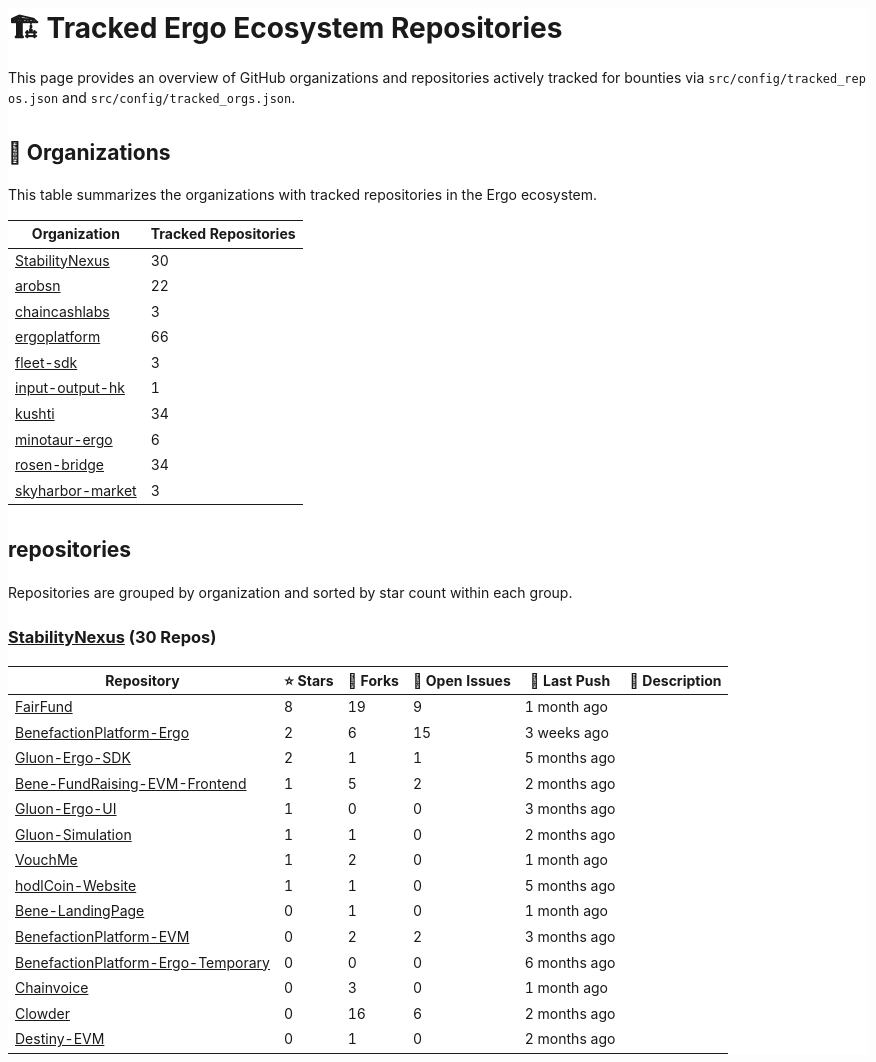 # 🏗️ Tracked Ergo Ecosystem Repositories

This page provides an overview of GitHub organizations and repositories actively tracked for bounties via `src/config/tracked_repos.json` and `src/config/tracked_orgs.json`.

## 🏢 Organizations

This table summarizes the organizations with tracked repositories in the Ergo ecosystem.

| Organization | Tracked Repositories |
|---|---|
| [StabilityNexus](https://github.com/StabilityNexus) | 30 |
| [arobsn](https://github.com/arobsn) | 22 |
| [chaincashlabs](https://github.com/chaincashlabs) | 3 |
| [ergoplatform](https://github.com/ergoplatform) | 66 |
| [fleet-sdk](https://github.com/fleet-sdk) | 3 |
| [input-output-hk](https://github.com/input-output-hk) | 1 |
| [kushti](https://github.com/kushti) | 34 |
| [minotaur-ergo](https://github.com/minotaur-ergo) | 6 |
| [rosen-bridge](https://github.com/rosen-bridge) | 34 |
| [skyharbor-market](https://github.com/skyharbor-market) | 3 |

##  repositories

Repositories are grouped by organization and sorted by star count within each group.

### [StabilityNexus](https://github.com/StabilityNexus) (30 Repos)

| Repository | ⭐ Stars | 🍴 Forks | 🐛 Open Issues | 📅 Last Push | 📝 Description |
| --- | --- | --- | --- | --- | --- |
| [FairFund](https://github.com/StabilityNexus/FairFund) | 8 | 19 | 9 | 1 month ago |  |
| [BenefactionPlatform-Ergo](https://github.com/StabilityNexus/BenefactionPlatform-Ergo) | 2 | 6 | 15 | 3 weeks ago |  |
| [Gluon-Ergo-SDK](https://github.com/StabilityNexus/Gluon-Ergo-SDK) | 2 | 1 | 1 | 5 months ago |  |
| [Bene-FundRaising-EVM-Frontend](https://github.com/StabilityNexus/Bene-FundRaising-EVM-Frontend) | 1 | 5 | 2 | 2 months ago |  |
| [Gluon-Ergo-UI](https://github.com/StabilityNexus/Gluon-Ergo-UI) | 1 | 0 | 0 | 3 months ago |  |
| [Gluon-Simulation](https://github.com/StabilityNexus/Gluon-Simulation) | 1 | 1 | 0 | 2 months ago |  |
| [VouchMe](https://github.com/StabilityNexus/VouchMe) | 1 | 2 | 0 | 1 month ago |  |
| [hodlCoin-Website](https://github.com/StabilityNexus/hodlCoin-Website) | 1 | 1 | 0 | 5 months ago |  |
| [Bene-LandingPage](https://github.com/StabilityNexus/Bene-LandingPage) | 0 | 1 | 0 | 1 month ago |  |
| [BenefactionPlatform-EVM](https://github.com/StabilityNexus/BenefactionPlatform-EVM) | 0 | 2 | 2 | 3 months ago |  |
| [BenefactionPlatform-Ergo-Temporary](https://github.com/StabilityNexus/BenefactionPlatform-Ergo-Temporary) | 0 | 0 | 0 | 6 months ago |  |
| [Chainvoice](https://github.com/StabilityNexus/Chainvoice) | 0 | 3 | 0 | 1 month ago |  |
| [Clowder](https://github.com/StabilityNexus/Clowder) | 0 | 16 | 6 | 2 months ago |  |
| [Destiny-EVM](https://github.com/StabilityNexus/Destiny-EVM) | 0 | 1 | 0 | 2 months ago |  |